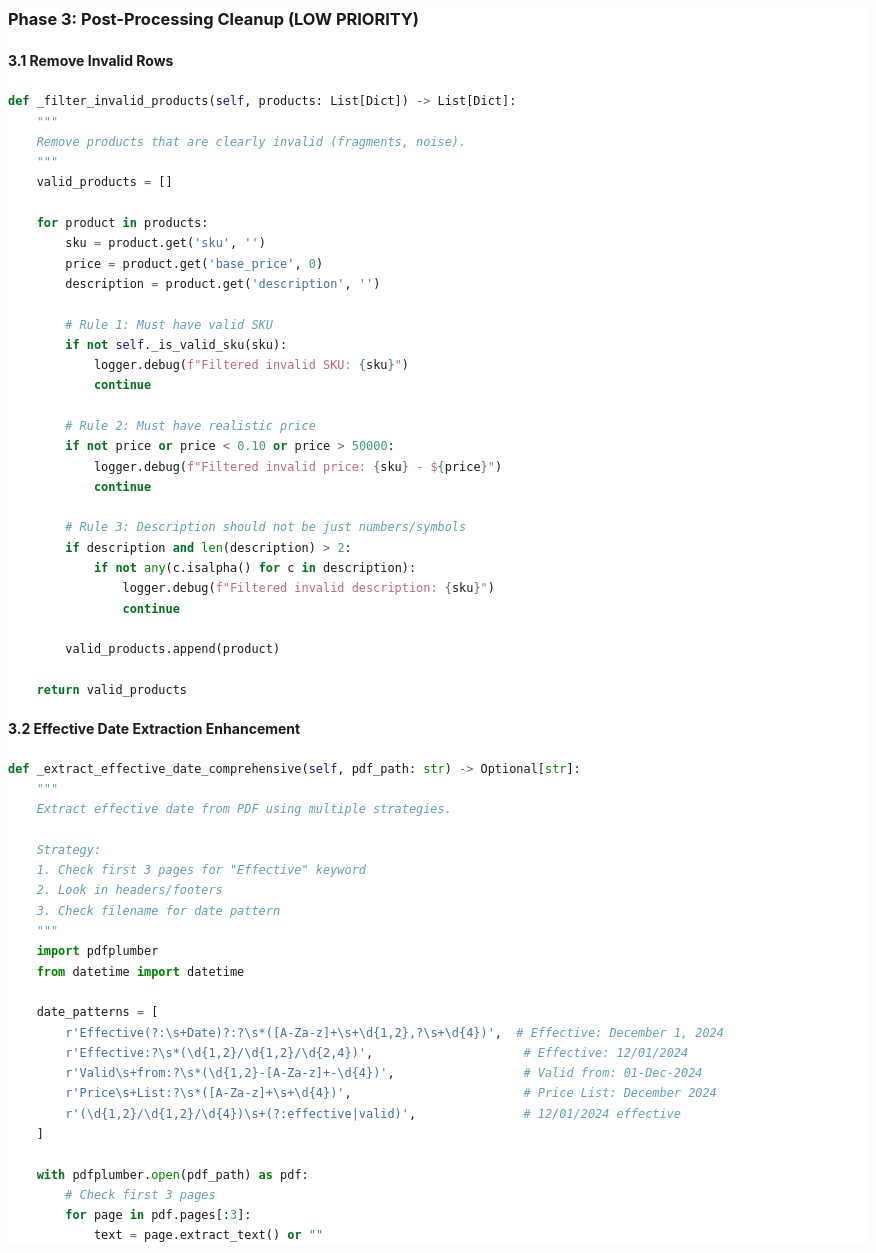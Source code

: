 
### Phase 3: Post-Processing Cleanup (LOW PRIORITY)

#### 3.1 Remove Invalid Rows
```python
def _filter_invalid_products(self, products: List[Dict]) -> List[Dict]:
    """
    Remove products that are clearly invalid (fragments, noise).
    """
    valid_products = []

    for product in products:
        sku = product.get('sku', '')
        price = product.get('base_price', 0)
        description = product.get('description', '')

        # Rule 1: Must have valid SKU
        if not self._is_valid_sku(sku):
            logger.debug(f"Filtered invalid SKU: {sku}")
            continue

        # Rule 2: Must have realistic price
        if not price or price < 0.10 or price > 50000:
            logger.debug(f"Filtered invalid price: {sku} - ${price}")
            continue

        # Rule 3: Description should not be just numbers/symbols
        if description and len(description) > 2:
            if not any(c.isalpha() for c in description):
                logger.debug(f"Filtered invalid description: {sku}")
                continue

        valid_products.append(product)

    return valid_products
```

#### 3.2 Effective Date Extraction Enhancement
```python
def _extract_effective_date_comprehensive(self, pdf_path: str) -> Optional[str]:
    """
    Extract effective date from PDF using multiple strategies.

    Strategy:
    1. Check first 3 pages for "Effective" keyword
    2. Look in headers/footers
    3. Check filename for date pattern
    """
    import pdfplumber
    from datetime import datetime

    date_patterns = [
        r'Effective(?:\s+Date)?:?\s*([A-Za-z]+\s+\d{1,2},?\s+\d{4})',  # Effective: December 1, 2024
        r'Effective:?\s*(\d{1,2}/\d{1,2}/\d{2,4})',                     # Effective: 12/01/2024
        r'Valid\s+from:?\s*(\d{1,2}-[A-Za-z]+-\d{4})',                  # Valid from: 01-Dec-2024
        r'Price\s+List:?\s*([A-Za-z]+\s+\d{4})',                        # Price List: December 2024
        r'(\d{1,2}/\d{1,2}/\d{4})\s+(?:effective|valid)',               # 12/01/2024 effective
    ]

    with pdfplumber.open(pdf_path) as pdf:
        # Check first 3 pages
        for page in pdf.pages[:3]:
            text = page.extract_text() or ""
```
